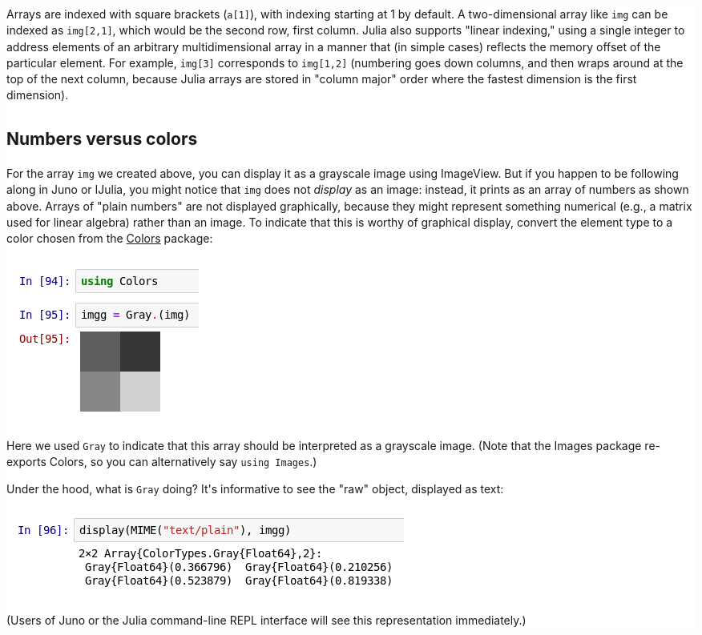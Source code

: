 Arrays are indexed with square brackets (`a[1]`), with indexing
starting at 1 by default. A two-dimensional array like `img` can be
indexed as `img[2,1]`, which would be the second row, first
column. Julia also supports "linear indexing," using a single integer
to address elements of an arbitrary multidimensional array in a manner
that (in simple cases) reflects the memory offset of the particular
element. For example, `img[3]` corresponds to `img[1,2]` (numbering
goes down columns, and then wraps around at the top of the next
column, because Julia arrays are stored in "column major" order where
the fastest dimension is the first dimension).

## Numbers versus colors

For the array `img` we created above, you can display it as a
grayscale image using ImageView. But if you happen to be following along in
Juno or IJulia, you might notice that `img` does not *display* as an image:
instead, it prints as an array of numbers as shown above.  Arrays of
"plain numbers" are not displayed graphically, because they might
represent something numerical (e.g., a matrix used for linear algebra)
rather than an image. To indicate that this is worthy of graphical
display, convert the element type to a color chosen from the
[Colors](https://github.com/JuliaGraphics/Colors.jl) package:

![float_gray](assets/arrays_colors/float_gray.png)

Here we used `Gray` to indicate that this array should be interpreted
as a grayscale image.
(Note that the Images package re-exports Colors, so you can alternatively
say `using Images`.)

Under the hood, what is `Gray` doing?  It's informative to see the
"raw" object, displayed as text:

![float_gray_text](assets/arrays_colors/float_gray_text.png)

(Users of Juno or the Julia command-line REPL interface will see this
representation immediately.)
